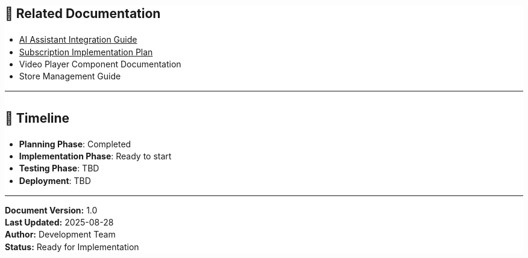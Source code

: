 
## 🔗 **Related Documentation**
- [AI Assistant Integration Guide](../aug-27-25/01_2025-08-27_FRONTEND_INTEGRATION_GUIDE.md)
- [Subscription Implementation Plan](../aug-27-25/02_2025-08-27_AI_SUBSCRIPTION_IMPLEMENTATION_PLAN.md)
- Video Player Component Documentation
- Store Management Guide

---

## 📅 **Timeline**
- **Planning Phase**: Completed
- **Implementation Phase**: Ready to start
- **Testing Phase**: TBD
- **Deployment**: TBD

---

**Document Version:** 1.0  
**Last Updated:** 2025-08-28  
**Author:** Development Team  
**Status:** Ready for Implementation